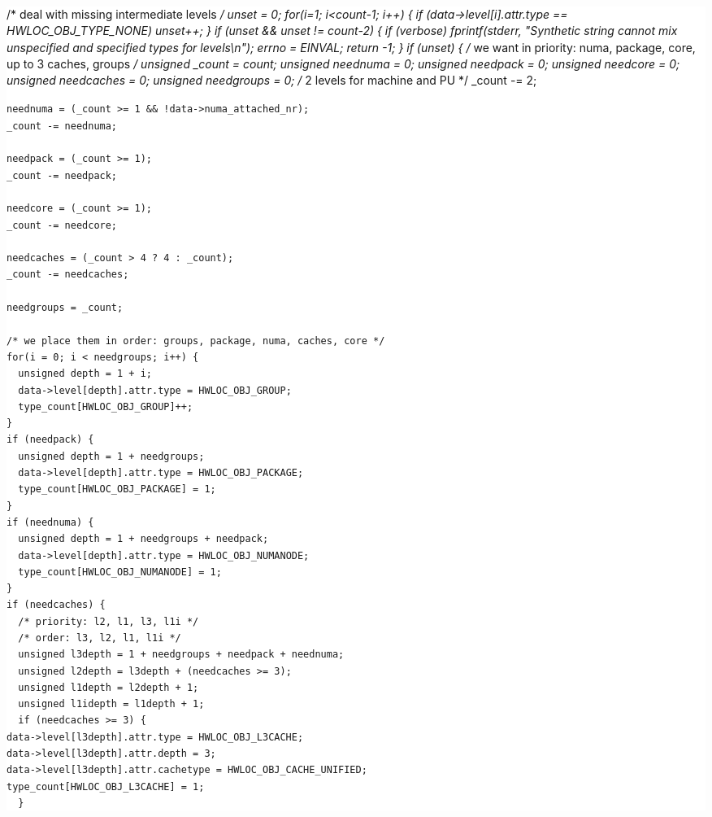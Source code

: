   /* deal with missing intermediate levels */
  unset = 0;
  for(i=1; i<count-1; i++) {
    if (data->level[i].attr.type == HWLOC_OBJ_TYPE_NONE)
      unset++;
  }
  if (unset && unset != count-2) {
    if (verbose)
      fprintf(stderr, "Synthetic string cannot mix unspecified and specified types for levels\n");
    errno = EINVAL;
    return -1;
  }
  if (unset) {
    /* we want in priority: numa, package, core, up to 3 caches, groups */
    unsigned _count = count;
    unsigned neednuma = 0;
    unsigned needpack = 0;
    unsigned needcore = 0;
    unsigned needcaches = 0;
    unsigned needgroups = 0;
    /* 2 levels for machine and PU */
    _count -= 2;

    neednuma = (_count >= 1 && !data->numa_attached_nr);
    _count -= neednuma;

    needpack = (_count >= 1);
    _count -= needpack;

    needcore = (_count >= 1);
    _count -= needcore;

    needcaches = (_count > 4 ? 4 : _count);
    _count -= needcaches;

    needgroups = _count;

    /* we place them in order: groups, package, numa, caches, core */
    for(i = 0; i < needgroups; i++) {
      unsigned depth = 1 + i;
      data->level[depth].attr.type = HWLOC_OBJ_GROUP;
      type_count[HWLOC_OBJ_GROUP]++;
    }
    if (needpack) {
      unsigned depth = 1 + needgroups;
      data->level[depth].attr.type = HWLOC_OBJ_PACKAGE;
      type_count[HWLOC_OBJ_PACKAGE] = 1;
    }
    if (neednuma) {
      unsigned depth = 1 + needgroups + needpack;
      data->level[depth].attr.type = HWLOC_OBJ_NUMANODE;
      type_count[HWLOC_OBJ_NUMANODE] = 1;
    }
    if (needcaches) {
      /* priority: l2, l1, l3, l1i */
      /* order: l3, l2, l1, l1i */
      unsigned l3depth = 1 + needgroups + needpack + neednuma;
      unsigned l2depth = l3depth + (needcaches >= 3);
      unsigned l1depth = l2depth + 1;
      unsigned l1idepth = l1depth + 1;
      if (needcaches >= 3) {
	data->level[l3depth].attr.type = HWLOC_OBJ_L3CACHE;
	data->level[l3depth].attr.depth = 3;
	data->level[l3depth].attr.cachetype = HWLOC_OBJ_CACHE_UNIFIED;
	type_count[HWLOC_OBJ_L3CACHE] = 1;
      }